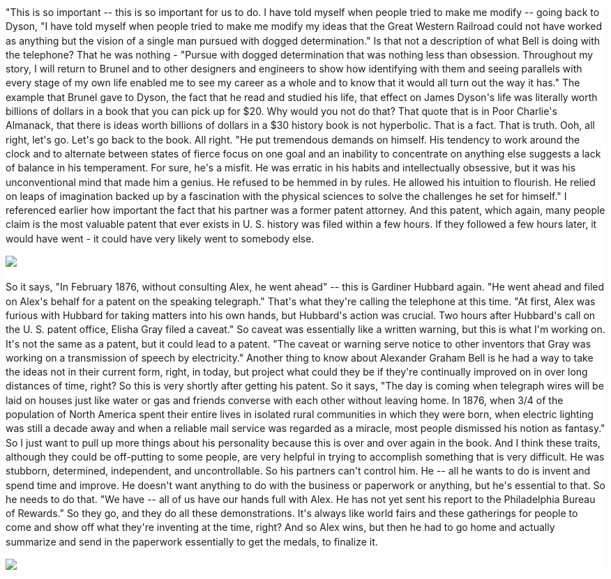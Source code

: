 "This is so important -- this is so important for us to do. I have told myself when people tried to make me modify -- going back to Dyson, "I have told myself when people tried to make me modify my ideas that the Great Western Railroad could not have worked as anything but the vision of a single man pursued with dogged determination." Is that not a description of what Bell is doing with the telephone? That he was nothing - "Pursue with dogged determination that was nothing less than obsession. Throughout my story, I will return to Brunel and to other designers and engineers to show how identifying with them and seeing parallels with every stage of my own life enabled me to see my career as a whole and to know that it would all turn out the way it has." The example that Brunel gave to Dyson, the fact that he read and studied his life, that effect on James Dyson's life was literally worth billions of dollars in a book that you can pick up for $20. Why would you not do that? That quote that is in Poor Charlie's Almanack, that there is ideas worth billions of dollars in a $30 history book is not hyperbolic. That is a fact. That is truth. Ooh, all right, let's go. Let's go back to the book. All right. "He put tremendous demands on himself. His tendency to work around the clock and to alternate between states of fierce focus on one goal and an inability to concentrate on anything else suggests a lack of balance in his temperament. For sure, he's a misfit. He was erratic in his habits and intellectually obsessive, but it was his unconventional mind that made him a genius. He refused to be hemmed in by rules. He allowed his intuition to flourish. He relied on leaps of imagination backed up by a fascination with the physical sciences to solve the challenges he set for himself." I referenced earlier how important the fact that his partner was a former patent attorney. And this patent, which again, many people claim is the most valuable patent that ever exists in U. S. history was filed within a few hours. If they followed a few hours later, it would have went - it could have very likely went to somebody else.

![](https://www.foundersnotes.com/static/images/new_icons/chevron-down-alt-thin.svg)

So it says, "In February 1876, without consulting Alex, he went ahead" -- this is Gardiner Hubbard again. "He went ahead and filed on Alex's behalf for a patent on the speaking telegraph." That's what they're calling the telephone at this time. "At first, Alex was furious with Hubbard for taking matters into his own hands, but Hubbard's action was crucial. Two hours after Hubbard's call on the U. S. patent office, Elisha Gray filed a caveat." So caveat was essentially like a written warning, but this is what I'm working on. It's not the same as a patent, but it could lead to a patent. "The caveat or warning serve notice to other inventors that Gray was working on a transmission of speech by electricity." Another thing to know about Alexander Graham Bell is he had a way to take the ideas not in their current form, right, in today, but project what could they be if they're continually improved on in over long distances of time, right? So this is very shortly after getting his patent. So it says, "The day is coming when telegraph wires will be laid on houses just like water or gas and friends converse with each other without leaving home. In 1876, when 3/4 of the population of North America spent their entire lives in isolated rural communities in which they were born, when electric lighting was still a decade away and when a reliable mail service was regarded as a miracle, most people dismissed his notion as fantasy." So I just want to pull up more things about his personality because this is over and over again in the book. And I think these traits, although they could be off-putting to some people, are very helpful in trying to accomplish something that is very difficult. He was stubborn, determined, independent, and uncontrollable. So his partners can't control him. He -- all he wants to do is invent and spend time and improve. He doesn't want anything to do with the business or paperwork or anything, but he's essential to that. So he needs to do that. "We have -- all of us have our hands full with Alex. He has not yet sent his report to the Philadelphia Bureau of Rewards." So they go, and they do all these demonstrations. It's always like world fairs and these gatherings for people to come and show off what they're inventing at the time, right? And so Alex wins, but then he had to go home and actually summarize and send in the paperwork essentially to get the medals, to finalize it.

![](https://www.foundersnotes.com/static/images/new_icons/chevron-down-alt-thin.svg)
